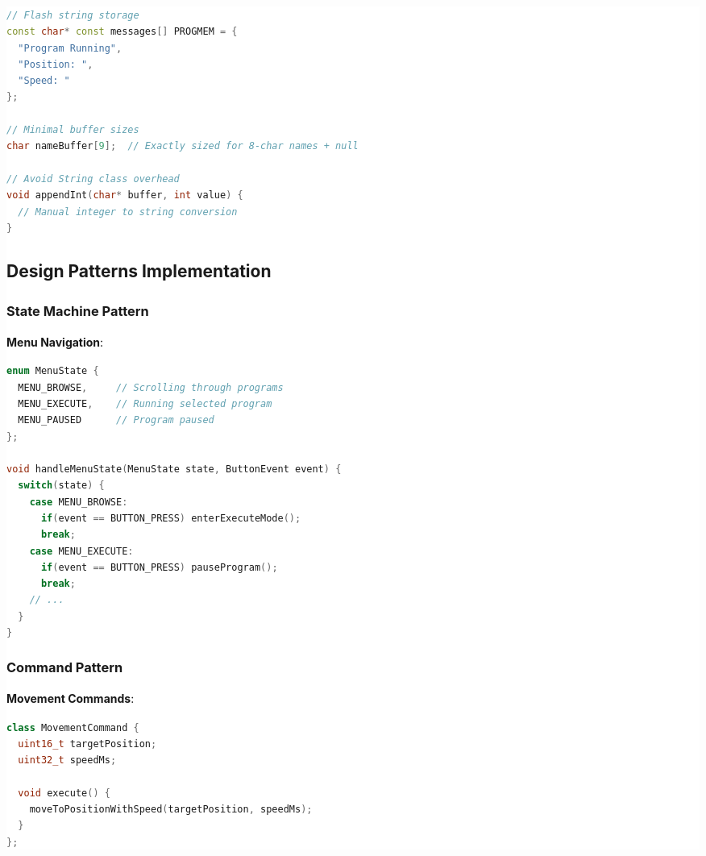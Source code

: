 ```cpp
// Flash string storage
const char* const messages[] PROGMEM = {
  "Program Running",
  "Position: ",
  "Speed: "
};

// Minimal buffer sizes
char nameBuffer[9];  // Exactly sized for 8-char names + null

// Avoid String class overhead
void appendInt(char* buffer, int value) {
  // Manual integer to string conversion
}
```

## Design Patterns Implementation

### State Machine Pattern

**Menu Navigation**:

```cpp
enum MenuState {
  MENU_BROWSE,     // Scrolling through programs
  MENU_EXECUTE,    // Running selected program
  MENU_PAUSED      // Program paused
};

void handleMenuState(MenuState state, ButtonEvent event) {
  switch(state) {
    case MENU_BROWSE:
      if(event == BUTTON_PRESS) enterExecuteMode();
      break;
    case MENU_EXECUTE:
      if(event == BUTTON_PRESS) pauseProgram();
      break;
    // ...
  }
}
```

### Command Pattern

**Movement Commands**:

```cpp
class MovementCommand {
  uint16_t targetPosition;
  uint32_t speedMs;

  void execute() {
    moveToPositionWithSpeed(targetPosition, speedMs);
  }
};
```
